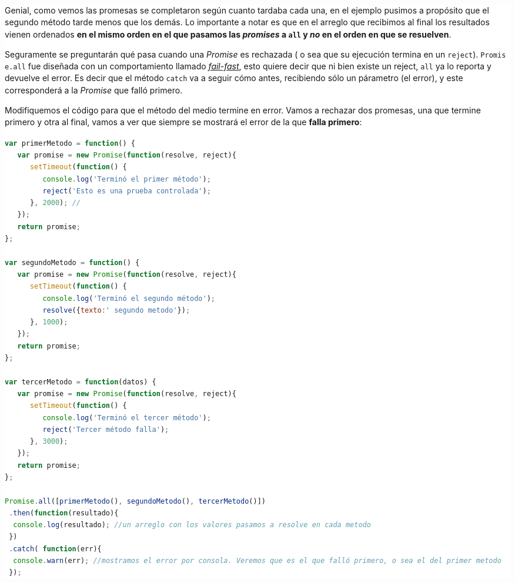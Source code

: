 Genial, como vemos las promesas se completaron según cuanto tardaba cada una, en el ejemplo pusimos a propósito que el segundo método tarde menos que los demás. Lo importante a notar es que en el arreglo que recibimos al final los resultados vienen ordenados __en el mismo orden en el que pasamos las _promises_ a `all` y _no_ en el orden en que se resuelven__.

Seguramente se preguntarán qué pasa cuando una _Promise_ es rechazada ( o sea que su ejecución termina en un `reject`). `Promise.all` fue diseñada con un comportamiento llamado [_fail-fast_](https://en.wikipedia.org/wiki/Fail-fast), esto quiere decir que ni bien existe un reject, `all` ya lo reporta y devuelve el error. Es decir que el método `catch` va a seguir cómo antes, recibiendo sólo un párametro (el error), y este corresponderá a la _Promise_ que falló primero.

Modifiquemos el código para que el método del medio termine en error. Vamos a rechazar dos promesas, una que termine primero y otra al final, vamos a ver que siempre se mostrará el error de la que __falla primero__:

```javascript
var primerMetodo = function() {
   var promise = new Promise(function(resolve, reject){
      setTimeout(function() {
         console.log('Terminó el primer método');
         reject('Esto es una prueba controlada');
      }, 2000); // 
   });
   return promise;
};
 
var segundoMetodo = function() {
   var promise = new Promise(function(resolve, reject){
      setTimeout(function() {
         console.log('Terminó el segundo método');
         resolve({texto:' segundo metodo'});
      }, 1000);
   });
   return promise;
};
 
var tercerMetodo = function(datos) {
   var promise = new Promise(function(resolve, reject){
      setTimeout(function() {
         console.log('Terminó el tercer método');
         reject('Tercer método falla');
      }, 3000);
   });
   return promise;
};

Promise.all([primerMetodo(), segundoMetodo(), tercerMetodo()])
 .then(function(resultado){
  console.log(resultado); //un arreglo con los valores pasamos a resolve en cada metodo
 })
 .catch( function(err){
  console.warn(err); //mostramos el error por consola. Veremos que es el que falló primero, o sea el del primer metodo
 });
```
